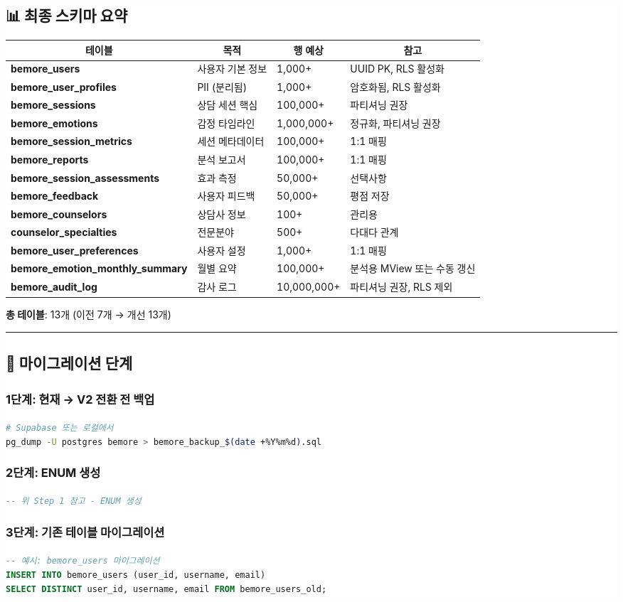 
## 📊 최종 스키마 요약

| 테이블 | 목적 | 행 예상 | 참고 |
|--------|------|--------|------|
| **bemore_users** | 사용자 기본 정보 | 1,000+ | UUID PK, RLS 활성화 |
| **bemore_user_profiles** | PII (분리됨) | 1,000+ | 암호화됨, RLS 활성화 |
| **bemore_sessions** | 상담 세션 핵심 | 100,000+ | 파티셔닝 권장 |
| **bemore_emotions** | 감정 타임라인 | 1,000,000+ | 정규화, 파티셔닝 권장 |
| **bemore_session_metrics** | 세션 메타데이터 | 100,000+ | 1:1 매핑 |
| **bemore_reports** | 분석 보고서 | 100,000+ | 1:1 매핑 |
| **bemore_session_assessments** | 효과 측정 | 50,000+ | 선택사항 |
| **bemore_feedback** | 사용자 피드백 | 50,000+ | 평점 저장 |
| **bemore_counselors** | 상담사 정보 | 100+ | 관리용 |
| **counselor_specialties** | 전문분야 | 500+ | 다대다 관계 |
| **bemore_user_preferences** | 사용자 설정 | 1,000+ | 1:1 매핑 |
| **bemore_emotion_monthly_summary** | 월별 요약 | 100,000+ | 분석용 MView 또는 수동 갱신 |
| **bemore_audit_log** | 감사 로그 | 10,000,000+ | 파티셔닝 권장, RLS 제외 |

**총 테이블**: 13개 (이전 7개 → 개선 13개)

---

## 🚀 마이그레이션 단계

### 1단계: 현재 → V2 전환 전 백업
```bash
# Supabase 또는 로컬에서
pg_dump -U postgres bemore > bemore_backup_$(date +%Y%m%d).sql
```

### 2단계: ENUM 생성
```sql
-- 위 Step 1 참고 - ENUM 생성
```

### 3단계: 기존 테이블 마이그레이션
```sql
-- 예시: bemore_users 마이그레이션
INSERT INTO bemore_users (user_id, username, email)
SELECT DISTINCT user_id, username, email FROM bemore_users_old;
```
